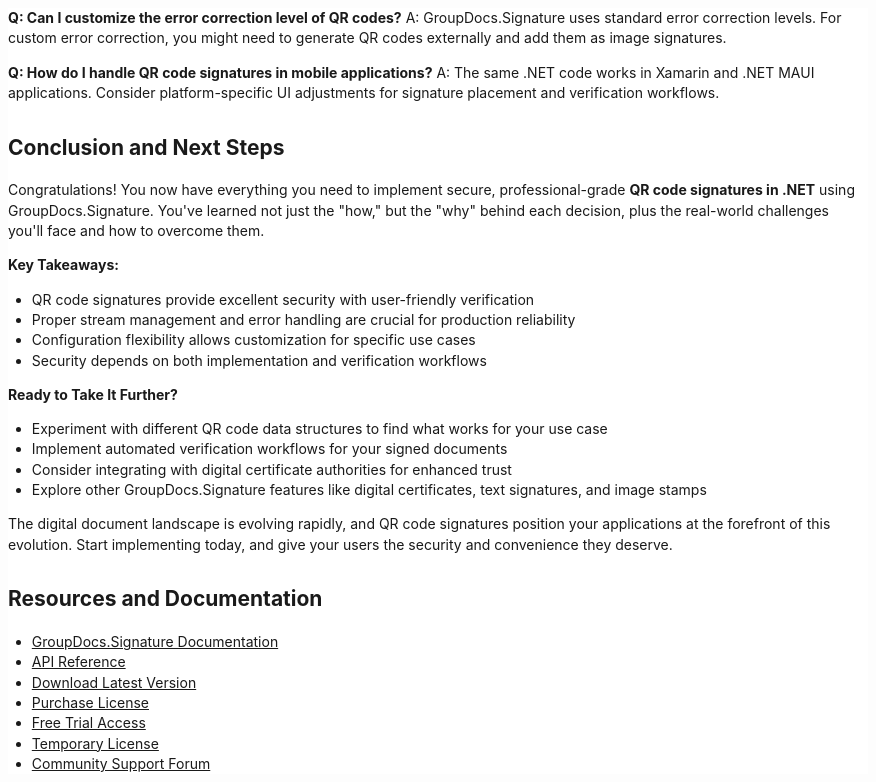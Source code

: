 **Q: Can I customize the error correction level of QR codes?**
A: GroupDocs.Signature uses standard error correction levels. For custom error correction, you might need to generate QR codes externally and add them as image signatures.

**Q: How do I handle QR code signatures in mobile applications?**
A: The same .NET code works in Xamarin and .NET MAUI applications. Consider platform-specific UI adjustments for signature placement and verification workflows.

## Conclusion and Next Steps

Congratulations! You now have everything you need to implement secure, professional-grade **QR code signatures in .NET** using GroupDocs.Signature. You've learned not just the "how," but the "why" behind each decision, plus the real-world challenges you'll face and how to overcome them.

**Key Takeaways:**
- QR code signatures provide excellent security with user-friendly verification
- Proper stream management and error handling are crucial for production reliability
- Configuration flexibility allows customization for specific use cases
- Security depends on both implementation and verification workflows

**Ready to Take It Further?**
- Experiment with different QR code data structures to find what works for your use case
- Implement automated verification workflows for your signed documents  
- Consider integrating with digital certificate authorities for enhanced trust
- Explore other GroupDocs.Signature features like digital certificates, text signatures, and image stamps

The digital document landscape is evolving rapidly, and QR code signatures position your applications at the forefront of this evolution. Start implementing today, and give your users the security and convenience they deserve.

## Resources and Documentation

- [GroupDocs.Signature Documentation](https://docs.groupdocs.com/signature/net/)
- [API Reference](https://reference.groupdocs.com/signature/net/)
- [Download Latest Version](https://releases.groupdocs.com/signature/net/)
- [Purchase License](https://purchase.groupdocs.com/buy)
- [Free Trial Access](https://releases.groupdocs.com/signature/net/)
- [Temporary License](https://purchase.groupdocs.com/temporary-license/)
- [Community Support Forum](https://forum.groupdocs.com/c/signature/)
